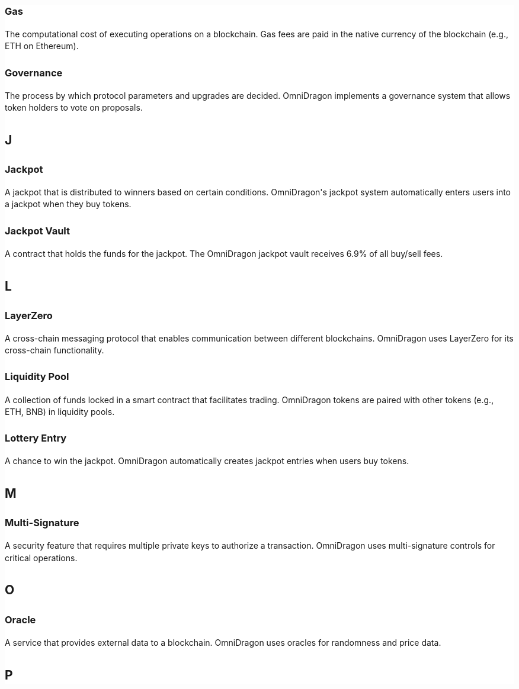 ### Gas
The computational cost of executing operations on a blockchain. Gas fees are paid in the native currency of the blockchain (e.g., ETH on Ethereum).

### Governance
The process by which protocol parameters and upgrades are decided. OmniDragon implements a governance system that allows token holders to vote on proposals.

## J

### Jackpot
A jackpot that is distributed to winners based on certain conditions. OmniDragon's jackpot system automatically enters users into a jackpot when they buy tokens.

### Jackpot Vault
A contract that holds the funds for the jackpot. The OmniDragon jackpot vault receives 6.9% of all buy/sell fees.

## L

### LayerZero
A cross-chain messaging protocol that enables communication between different blockchains. OmniDragon uses LayerZero for its cross-chain functionality.

### Liquidity Pool
A collection of funds locked in a smart contract that facilitates trading. OmniDragon tokens are paired with other tokens (e.g., ETH, BNB) in liquidity pools.

### Lottery Entry
A chance to win the jackpot. OmniDragon automatically creates jackpot entries when users buy tokens.

## M

### Multi-Signature
A security feature that requires multiple private keys to authorize a transaction. OmniDragon uses multi-signature controls for critical operations.

## O

### Oracle
A service that provides external data to a blockchain. OmniDragon uses oracles for randomness and price data.

## P
